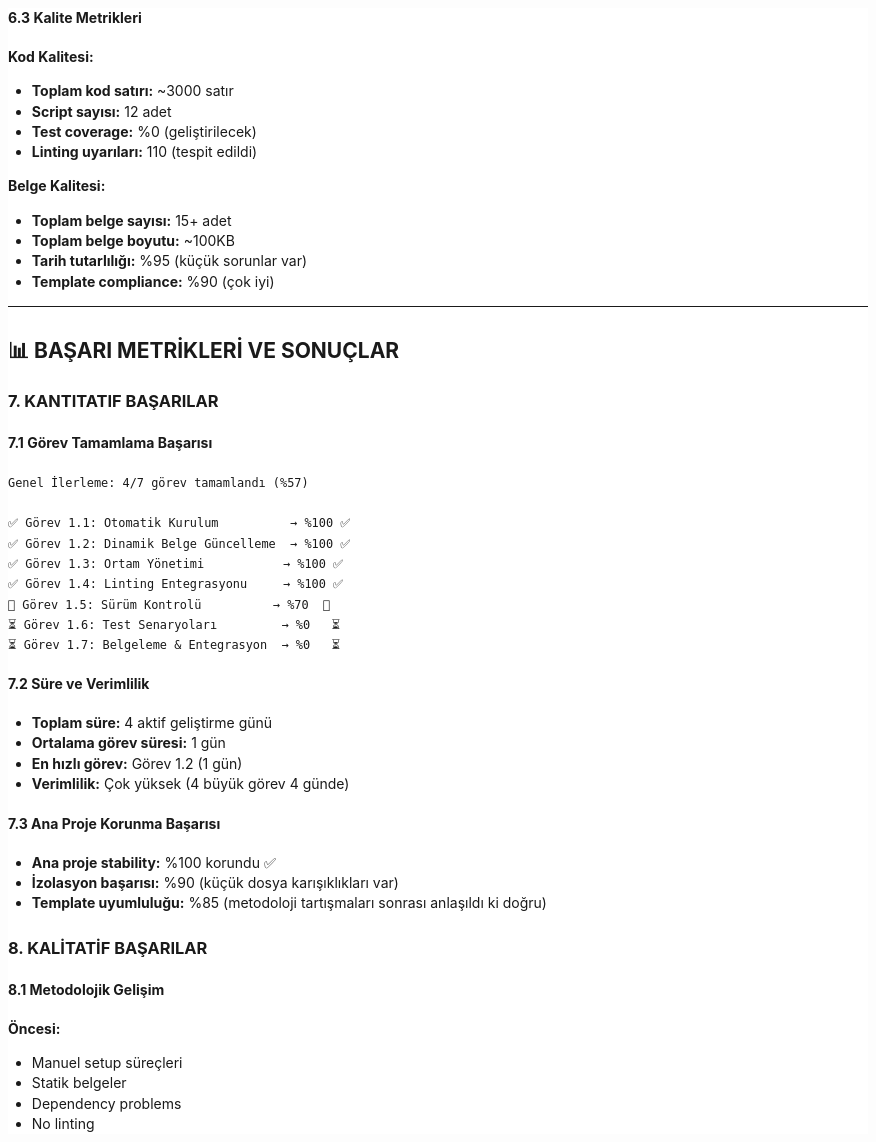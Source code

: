 #### **6.3 Kalite Metrikleri**
**Kod Kalitesi:**
- **Toplam kod satırı:** ~3000 satır
- **Script sayısı:** 12 adet
- **Test coverage:** %0 (geliştirilecek)
- **Linting uyarıları:** 110 (tespit edildi)

**Belge Kalitesi:**
- **Toplam belge sayısı:** 15+ adet
- **Toplam belge boyutu:** ~100KB
- **Tarih tutarlılığı:** %95 (küçük sorunlar var)
- **Template compliance:** %90 (çok iyi)

---

## 📊 BAŞARI METRİKLERİ VE SONUÇLAR

### **7. KANTITATIF BAŞARILAR**

#### **7.1 Görev Tamamlama Başarısı**
```
Genel İlerleme: 4/7 görev tamamlandı (%57)

✅ Görev 1.1: Otomatik Kurulum          → %100 ✅
✅ Görev 1.2: Dinamik Belge Güncelleme  → %100 ✅  
✅ Görev 1.3: Ortam Yönetimi           → %100 ✅
✅ Görev 1.4: Linting Entegrasyonu     → %100 ✅
🚧 Görev 1.5: Sürüm Kontrolü          → %70  🚧
⏳ Görev 1.6: Test Senaryoları         → %0   ⏳
⏳ Görev 1.7: Belgeleme & Entegrasyon  → %0   ⏳
```

#### **7.2 Süre ve Verimlilik**
- **Toplam süre:** 4 aktif geliştirme günü
- **Ortalama görev süresi:** 1 gün
- **En hızlı görev:** Görev 1.2 (1 gün)
- **Verimlilik:** Çok yüksek (4 büyük görev 4 günde)

#### **7.3 Ana Proje Korunma Başarısı**
- **Ana proje stability:** %100 korundu ✅
- **İzolasyon başarısı:** %90 (küçük dosya karışıklıkları var)
- **Template uyumluluğu:** %85 (metodoloji tartışmaları sonrası anlaşıldı ki doğru)

### **8. KALİTATİF BAŞARILAR**

#### **8.1 Metodolojik Gelişim**
**Öncesi:**
- Manuel setup süreçleri
- Statik belgeler
- Dependency problems
- No linting
